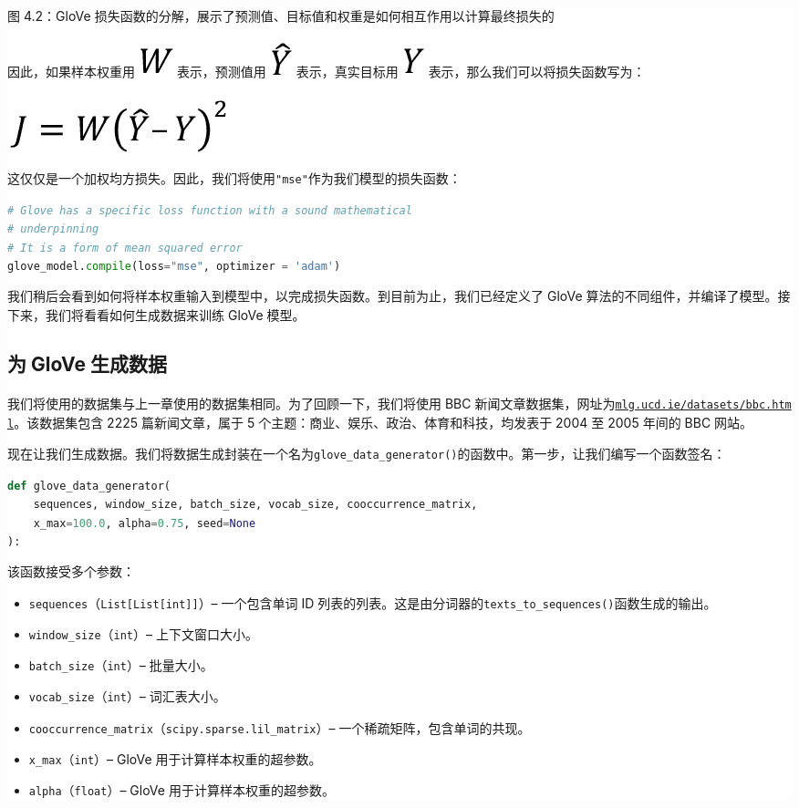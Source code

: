 图 4.2：GloVe 损失函数的分解，展示了预测值、目标值和权重是如何相互作用以计算最终损失的

因此，如果样本权重用 ![](img/B14070_04_039.png) 表示，预测值用 ![](img/B14070_04_040.png) 表示，真实目标用 ![](img/B14070_04_041.png) 表示，那么我们可以将损失函数写为：

![](img/B14070_04_042.png)

这仅仅是一个加权均方损失。因此，我们将使用`"mse"`作为我们模型的损失函数：

```py
# Glove has a specific loss function with a sound mathematical
# underpinning
# It is a form of mean squared error
glove_model.compile(loss="mse", optimizer = 'adam') 
```

我们稍后会看到如何将样本权重输入到模型中，以完成损失函数。到目前为止，我们已经定义了 GloVe 算法的不同组件，并编译了模型。接下来，我们将看看如何生成数据来训练 GloVe 模型。

## 为 GloVe 生成数据

我们将使用的数据集与上一章使用的数据集相同。为了回顾一下，我们将使用 BBC 新闻文章数据集，网址为[`mlg.ucd.ie/datasets/bbc.html`](http://mlg.ucd.ie/datasets/bbc.html)。该数据集包含 2225 篇新闻文章，属于 5 个主题：商业、娱乐、政治、体育和科技，均发表于 2004 至 2005 年间的 BBC 网站。

现在让我们生成数据。我们将数据生成封装在一个名为`glove_data_generator()`的函数中。第一步，让我们编写一个函数签名：

```py
def glove_data_generator(
    sequences, window_size, batch_size, vocab_size, cooccurrence_matrix,
    x_max=100.0, alpha=0.75, seed=None
): 
```

该函数接受多个参数：

+   `sequences`（`List[List[int]]`）– 一个包含单词 ID 列表的列表。这是由分词器的`texts_to_sequences()`函数生成的输出。

+   `window_size`（`int`）– 上下文窗口大小。

+   `batch_size`（`int`）– 批量大小。

+   `vocab_size`（`int`）– 词汇表大小。

+   `cooccurrence_matrix`（`scipy.sparse.lil_matrix`）– 一个稀疏矩阵，包含单词的共现。

+   `x_max`（`int`）– GloVe 用于计算样本权重的超参数。

+   `alpha`（`float`）– GloVe 用于计算样本权重的超参数。
